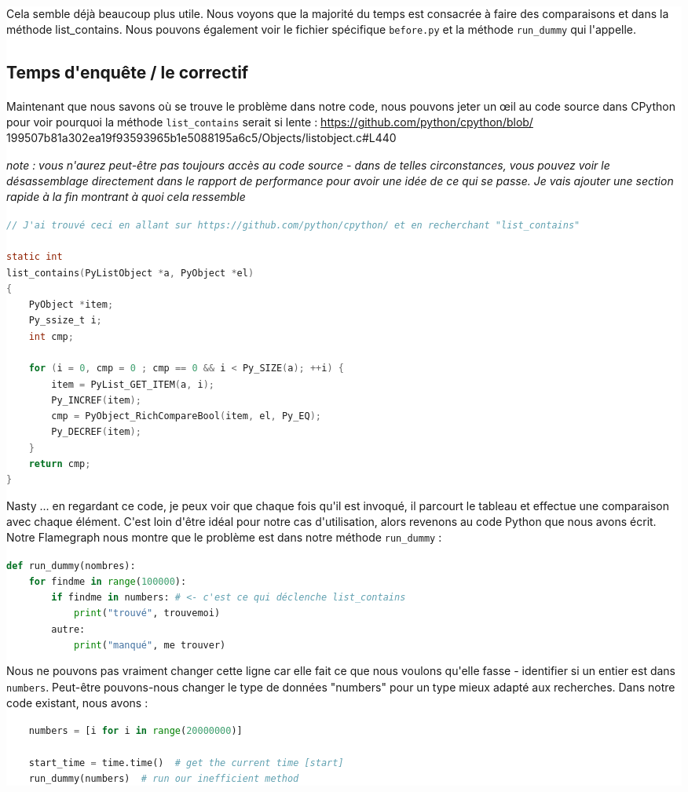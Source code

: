 Cela semble déjà beaucoup plus utile. Nous voyons que la majorité du temps est consacrée à faire des comparaisons et dans la méthode list_contains. Nous pouvons également voir le fichier spécifique `before.py` et la méthode `run_dummy` qui l'appelle.

Temps d'enquête / le correctif
-------------------------------------

Maintenant que nous savons où se trouve le problème dans notre code, nous pouvons jeter un œil au code source dans CPython pour voir pourquoi la méthode `list_contains` serait si lente : https://github.com/python/cpython/blob/ 199507b81a302ea19f93593965b1e5088195a6c5/Objects/listobject.c#L440

_note : vous n'aurez peut-être pas toujours accès au code source - dans de telles circonstances, vous pouvez voir le désassemblage directement dans le rapport de performance pour avoir une idée de ce qui se passe. Je vais ajouter une section rapide à la fin montrant à quoi cela ressemble_

```c
// J'ai trouvé ceci en allant sur https://github.com/python/cpython/ et en recherchant "list_contains"

static int
list_contains(PyListObject *a, PyObject *el)
{
    PyObject *item;
    Py_ssize_t i;
    int cmp;

    for (i = 0, cmp = 0 ; cmp == 0 && i < Py_SIZE(a); ++i) {
        item = PyList_GET_ITEM(a, i);
        Py_INCREF(item);
        cmp = PyObject_RichCompareBool(item, el, Py_EQ);
        Py_DECREF(item);
    }
    return cmp;
}
```

Nasty ... en regardant ce code, je peux voir que chaque fois qu'il est invoqué, il parcourt le tableau et effectue une comparaison avec chaque élément. C'est loin d'être idéal pour notre cas d'utilisation, alors revenons au code Python que nous avons écrit. Notre Flamegraph nous montre que le problème est dans notre méthode `run_dummy` :

```python
def run_dummy(nombres):
    for findme in range(100000):
        if findme in numbers: # <- c'est ce qui déclenche list_contains
            print("trouvé", trouvemoi)
        autre:
            print("manqué", me trouver)
```

Nous ne pouvons pas vraiment changer cette ligne car elle fait ce que nous voulons qu'elle fasse - identifier si un entier est dans `numbers`. Peut-être pouvons-nous changer le type de données "numbers" pour un type mieux adapté aux recherches. Dans notre code existant, nous avons :

```python
    numbers = [i for i in range(20000000)]

    start_time = time.time()  # get the current time [start]
    run_dummy(numbers)  # run our inefficient method
```

